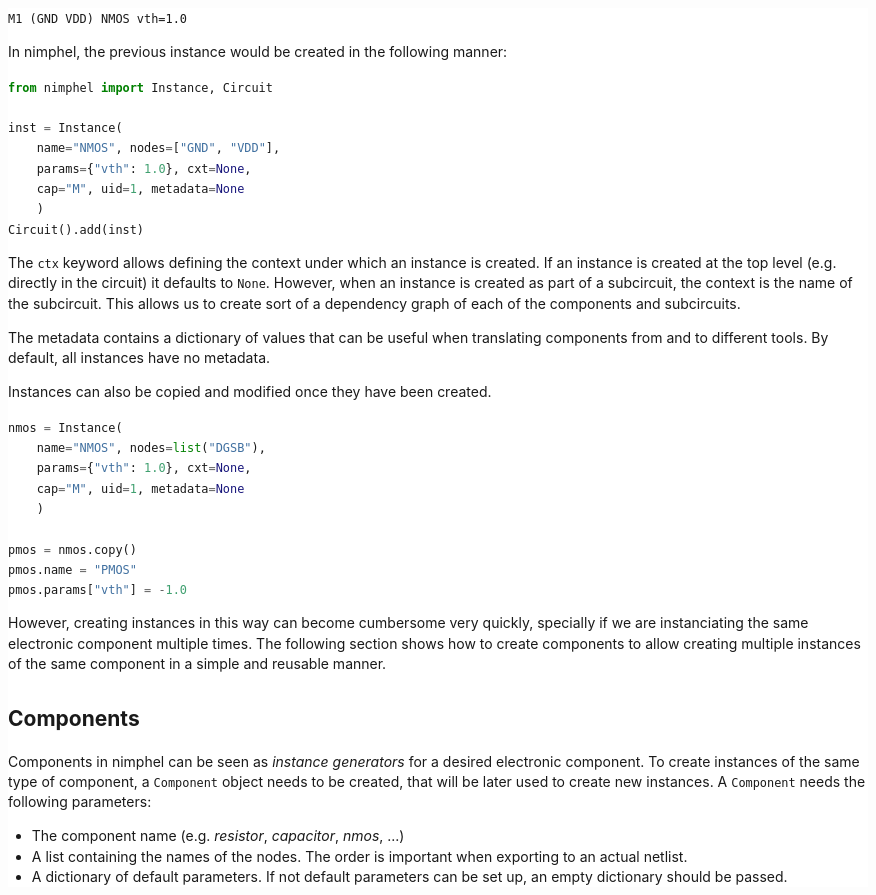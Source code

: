 ```text title="Instance in SPICE format"
M1 (GND VDD) NMOS vth=1.0
```

In nimphel, the previous instance would be created in the following manner:

```python title="Creating a simple instance"
from nimphel import Instance, Circuit

inst = Instance(
    name="NMOS", nodes=["GND", "VDD"],
    params={"vth": 1.0}, cxt=None,
    cap="M", uid=1, metadata=None
    )
Circuit().add(inst)
```

The `ctx` keyword allows defining the context under which an instance is created. If an instance is created at the top level (e.g. directly in the circuit) it defaults to `None`. However, when an instance is created as part of a subcircuit, the context is the name of the subcircuit. This allows us to create sort of a dependency graph of each of the components and subcircuits.

The metadata contains a dictionary of values that can be useful when translating components from and to different tools. By default, all instances have no metadata.

Instances can also be copied and modified once they have been created.

```python title="Copying and updating an instance"
nmos = Instance(
    name="NMOS", nodes=list("DGSB"),
    params={"vth": 1.0}, cxt=None,
    cap="M", uid=1, metadata=None
    )

pmos = nmos.copy()
pmos.name = "PMOS"
pmos.params["vth"] = -1.0
```

However, creating instances in this way can become cumbersome very quickly, specially if we are instanciating the same electronic component multiple times. The following section shows how to create components to allow creating multiple instances of the same component in a simple and reusable manner.

## Components

Components in nimphel can be seen as _instance generators_ for a desired electronic component. To create instances of the same type of component, a `Component` object needs to be created, that will be later used to create new instances. A `Component` needs the following parameters:

- The component name (e.g. _resistor_, _capacitor_, _nmos_, ...)
- A list containing the names of the nodes. The order is important when exporting to an actual netlist.
- A dictionary of default parameters. If not default parameters can be set up, an empty dictionary should be passed.
